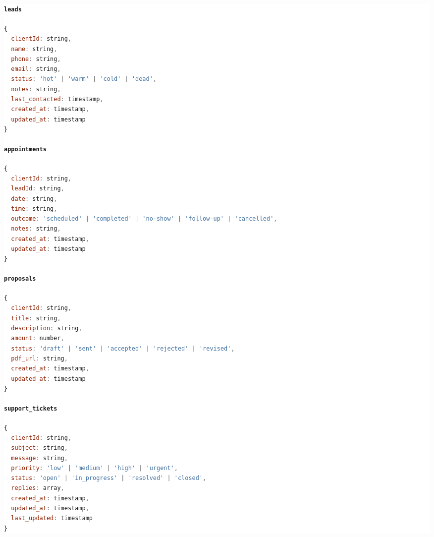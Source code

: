 #### `leads`
```javascript
{
  clientId: string,
  name: string,
  phone: string,
  email: string,
  status: 'hot' | 'warm' | 'cold' | 'dead',
  notes: string,
  last_contacted: timestamp,
  created_at: timestamp,
  updated_at: timestamp
}
```

#### `appointments`
```javascript
{
  clientId: string,
  leadId: string,
  date: string,
  time: string,
  outcome: 'scheduled' | 'completed' | 'no-show' | 'follow-up' | 'cancelled',
  notes: string,
  created_at: timestamp,
  updated_at: timestamp
}
```

#### `proposals`
```javascript
{
  clientId: string,
  title: string,
  description: string,
  amount: number,
  status: 'draft' | 'sent' | 'accepted' | 'rejected' | 'revised',
  pdf_url: string,
  created_at: timestamp,
  updated_at: timestamp
}
```

#### `support_tickets`
```javascript
{
  clientId: string,
  subject: string,
  message: string,
  priority: 'low' | 'medium' | 'high' | 'urgent',
  status: 'open' | 'in_progress' | 'resolved' | 'closed',
  replies: array,
  created_at: timestamp,
  updated_at: timestamp,
  last_updated: timestamp
}
```
